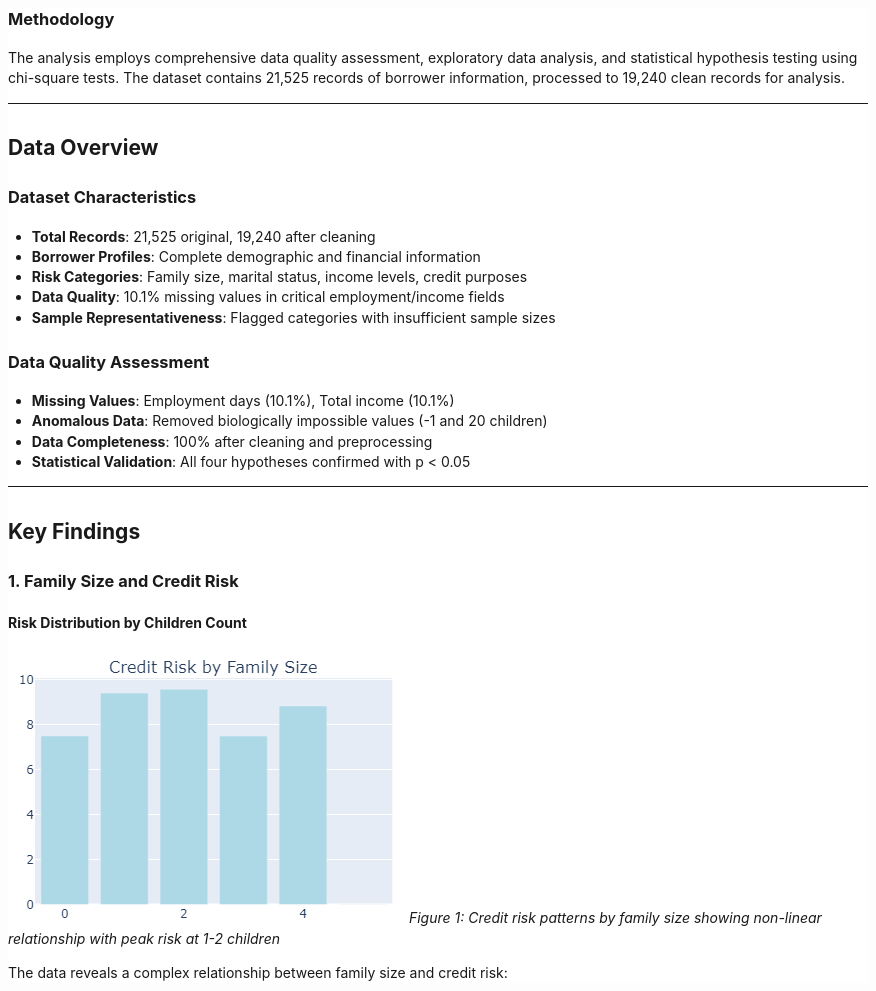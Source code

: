 ### Methodology
The analysis employs comprehensive data quality assessment, exploratory data analysis, and statistical hypothesis testing using chi-square tests. The dataset contains 21,525 records of borrower information, processed to 19,240 clean records for analysis.

---

## Data Overview

### Dataset Characteristics
- **Total Records**: 21,525 original, 19,240 after cleaning
- **Borrower Profiles**: Complete demographic and financial information
- **Risk Categories**: Family size, marital status, income levels, credit purposes
- **Data Quality**: 10.1% missing values in critical employment/income fields
- **Sample Representativeness**: Flagged categories with insufficient sample sizes

### Data Quality Assessment
- **Missing Values**: Employment days (10.1%), Total income (10.1%)
- **Anomalous Data**: Removed biologically impossible values (-1 and 20 children)
- **Data Completeness**: 100% after cleaning and preprocessing
- **Statistical Validation**: All four hypotheses confirmed with p < 0.05

---

## Key Findings

### 1. Family Size and Credit Risk

#### Risk Distribution by Children Count

![Credit Risk by Family Size](images\credit-risk-analysis-family-size.png)
*Figure 1: Credit risk patterns by family size showing non-linear relationship with peak risk at 1-2 children*

The data reveals a complex relationship between family size and credit risk:
